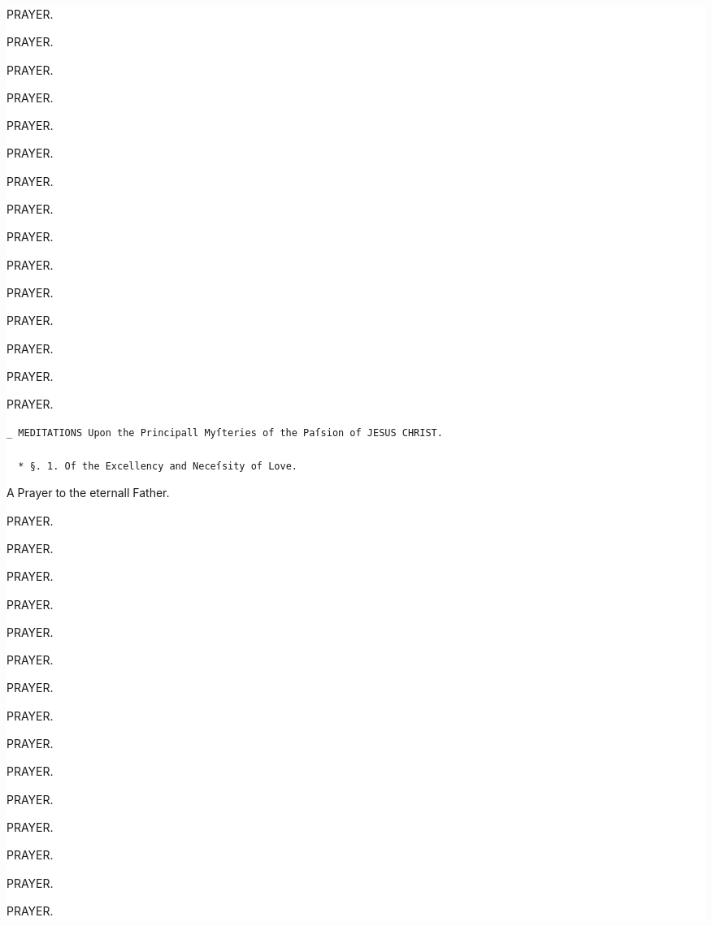 PRAYER.

PRAYER.

PRAYER.

PRAYER.

PRAYER.

PRAYER.

PRAYER.

PRAYER.

PRAYER.

PRAYER.

PRAYER.

PRAYER.

PRAYER.

PRAYER.

PRAYER.

    _ MEDITATIONS Upon the Principall Myſteries of the Paſsion of JESUS CHRIST.

      * §. 1. Of the Excellency and Neceſsity of Love.

A Prayer to the eternall Father.

PRAYER.

PRAYER.

PRAYER.

PRAYER.

PRAYER.

PRAYER.

PRAYER.

PRAYER.

PRAYER.

PRAYER.

PRAYER.

PRAYER.

PRAYER.

PRAYER.

PRAYER.
